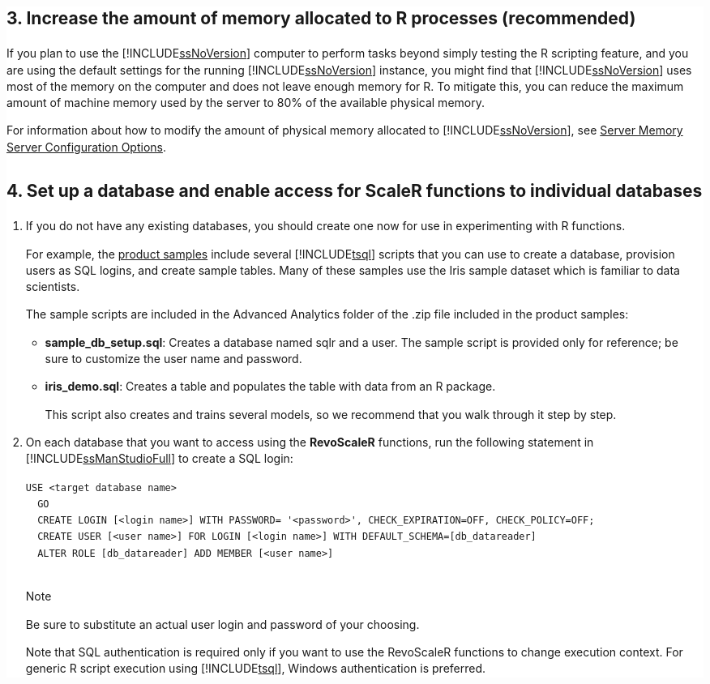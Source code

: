 ## 3. Increase the amount of memory allocated to R processes (recommended)  
 If you plan to use the [!INCLUDE[ssNoVersion](../a9notintoc/includes/ssnoversion-md.md)] computer to perform tasks beyond simply testing the R scripting feature, and you are using the default settings for the running [!INCLUDE[ssNoVersion](../a9notintoc/includes/ssnoversion-md.md)] instance, you might find that [!INCLUDE[ssNoVersion](../a9notintoc/includes/ssnoversion-md.md)] uses most of the memory on the computer and does not leave enough memory for R. To mitigate this, you can reduce the maximum amount of machine memory used by the server to 80% of the available physical memory.  
  
 For information about how to modify the amount of physical memory allocated to [!INCLUDE[ssNoVersion](../a9notintoc/includes/ssnoversion-md.md)], see [Server Memory Server Configuration Options](../database-engine/configure/windows/server-memory-server-configuration-options.md).  
  
## 4. Set up a database and enable access for ScaleR functions to individual databases  
  
1.  If you do not have any existing databases, you should create one now for use in experimenting with R functions.  
  
     For example, the [product samples](https://www.microsoft.com/en-us/download/details.aspx?id=49502) include several [!INCLUDE[tsql](../a9notintoc/includes/tsql-md.md)] scripts that you can use to create a database, provision users as SQL logins, and create sample tables. Many of these samples use the Iris sample dataset which is familiar to data scientists.  
  
     The sample scripts are included in the Advanced Analytics folder of the .zip file included in the product samples:  
  
    -   **sample_db_setup.sql**: Creates a database named sqlr and a user. The sample script is provided only for reference; be sure to customize the user name and password.  
  
    -   **iris_demo.sql**: Creates a table and populates the table with data from an R package.  
  
         This script also creates and trains several models, so we recommend that you walk through it step by step.  
  
2.  On each database that you want to access using the **RevoScaleR** functions, run the following statement in [!INCLUDE[ssManStudioFull](../a9notintoc/includes/ssmanstudiofull-md.md)] to create a SQL login:  
  
    ```  
    USE <target database name>  
      GO  
      CREATE LOGIN [<login name>] WITH PASSWORD= '<password>', CHECK_EXPIRATION=OFF, CHECK_POLICY=OFF;  
      CREATE USER [<user name>] FOR LOGIN [<login name>] WITH DEFAULT_SCHEMA=[db_datareader]  
      ALTER ROLE [db_datareader] ADD MEMBER [<user name>]  
  
    ```  
  
    > [!NOTE]  
    >  Be sure to substitute an actual user login and password of your choosing.  
    >   
    >  Note that SQL authentication is required only if you want to use the RevoScaleR functions to change execution context. For generic R script execution using [!INCLUDE[tsql](../a9notintoc/includes/tsql-md.md)], Windows authentication is preferred.  
  